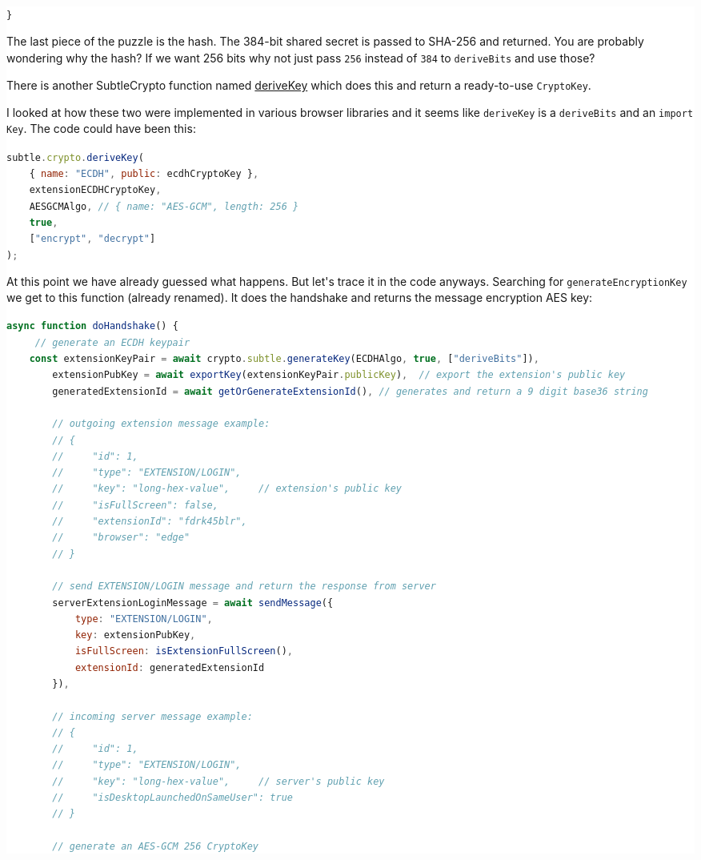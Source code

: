 ```js
}
```

The last piece of the puzzle is the hash. The 384-bit shared secret is passed to
SHA-256 and returned. You are probably wondering why the hash? If we want 256
bits why not just pass `256` instead of `384` to `deriveBits` and use those?

There is another SubtleCrypto function named [deriveKey][derivekey-mdn] which
does this and return a ready-to-use `CryptoKey`.

[derivekey-mdn]: https://developer.mozilla.org/en-US/docs/Web/API/SubtleCrypto/deriveKey

I looked at how these two were implemented in various browser libraries and it
seems like `deriveKey` is a `deriveBits` and an `importKey`. The code could have
been this:

```js
subtle.crypto.deriveKey(
    { name: "ECDH", public: ecdhCryptoKey },
    extensionECDHCryptoKey,
    AESGCMAlgo, // { name: "AES-GCM", length: 256 }
    true,
    ["encrypt", "decrypt"]
);
```

At this point we have already guessed what happens. But let's trace it in the
code anyways. Searching for `generateEncryptionKey` we get to this function
(already renamed). It does the handshake and returns the message encryption AES
key:

```js
async function doHandshake() {
     // generate an ECDH keypair
    const extensionKeyPair = await crypto.subtle.generateKey(ECDHAlgo, true, ["deriveBits"]),
        extensionPubKey = await exportKey(extensionKeyPair.publicKey),  // export the extension's public key
        generatedExtensionId = await getOrGenerateExtensionId(), // generates and return a 9 digit base36 string

        // outgoing extension message example:
        // {
        //     "id": 1,
        //     "type": "EXTENSION/LOGIN",
        //     "key": "long-hex-value",     // extension's public key
        //     "isFullScreen": false,
        //     "extensionId": "fdrk45blr",
        //     "browser": "edge"
        // }

        // send EXTENSION/LOGIN message and return the response from server
        serverExtensionLoginMessage = await sendMessage({
            type: "EXTENSION/LOGIN",
            key: extensionPubKey,
            isFullScreen: isExtensionFullScreen(),
            extensionId: generatedExtensionId
        }),

        // incoming server message example:
        // {
        //     "id": 1,
        //     "type": "EXTENSION/LOGIN",
        //     "key": "long-hex-value",     // server's public key
        //     "isDesktopLaunchedOnSameUser": true
        // }

        // generate an AES-GCM 256 CryptoKey
```

[nordpass-extension]: https://chrome.google.com/webstore/detail/nordpass%C2%AE-password-manage/fooolghllnmhmmndgjiamiiodkpenpbb
[taviso-twitter]: https://twitter.com/taviso
[taviso-passwordmanagers]: https://lock.cmpxchg8b.com/passmgrs.html#a-brief-illustration
[nordpass-desktop]: https://nordpass.com/password-manager/
[nordaccount]: https://my.nordaccount.com/login/
[win10-vms]: https://developer.microsoft.com/en-us/microsoft-edge/tools/vms/
[wireshark-dl]: https://www.wireshark.org/download.html
[die-github]: https://github.com/horsicq/Detect-It-Easy
[neto]: https://github.com/ElevenPaths/neto
[crxcavator]: https://crxcavator.io
[playstation-now-h1]: https://hackerone.com/reports/873614
[superfish]: https://support.lenovo.com/ca/en/product_security/ps500035-superfish-vulnerability
[eric-local]: https://textslashplain.com/2019/08/28/browser-architecture-web-to-app-communication-overview/#local-web-server-challenges-with-https
[cyberchef]: https://gchq.github.io/CyberChef/
[js-beautify-github]: https://github.com/beautify-web/js-beautify
[vscode-rename]: https://code.visualstudio.com/docs/editor/refactoring#_rename-symbol
[jsnice]: http://jsnice.org/
[jstillery]: https://mindedsecurity.github.io/jstillery/
[de4js]: https://lelinhtinh.github.io/de4js/
[search-string]: https://grep.app/search?q=xxxxxxxxxxxx4xxxyxxxxxxxxxxxxxxx
[sentry-sdk]: https://www.npmjs.com/package/@sentry/node
[misc.ts]: https://github.com/getsentry/sentry-javascript/blob/master/packages/utils/src/misc.ts
[ws-github]: https://github.com/websockets/ws
[localstorage-mdn]: https://developer.mozilla.org/en-US/docs/Mozilla/Add-ons/WebExtensions/API/storage/local
[generator-mdn]: https://developer.mozilla.org/en-US/docs/Web/JavaScript/Reference/Statements/function*
[parseInt-mdn]: https://developer.mozilla.org/en-US/docs/Web/JavaScript/Reference/Global_Objects/parseInt
[snippets-chrome]: https://developer.chrome.com/docs/devtools/javascript/snippets/
[subtlecrypto-mdn]: https://developer.mozilla.org/en-US/docs/Web/API/SubtleCrypto
[cryptogangsta-twitter]: https://twitter.com/CryptoGangsta
[importkey-mdn]: https://developer.mozilla.org/en-US/docs/Web/API/SubtleCrypto/importKey
[eckeyimportparams]: https://developer.mozilla.org/en-US/docs/Web/API/EcKeyImportParams
[cryptokey-mdn]: https://developer.mozilla.org/en-US/docs/Web/API/CryptoKey
[exportkey-mdn]: https://developer.mozilla.org/en-US/docs/Web/API/SubtleCrypto/exportKey
[derivebits-mdn]: https://developer.mozilla.org/en-US/docs/Web/API/SubtleCrypto/deriveBits
[EcdhKeyDeriveParams-mdn]: https://developer.mozilla.org/en-US/docs/Web/API/EcdhKeyDeriveParams
[nist-800-38d]: https://nvlpubs.nist.gov/nistpubs/Legacy/SP/nistspecialpublication800-38d.pdf